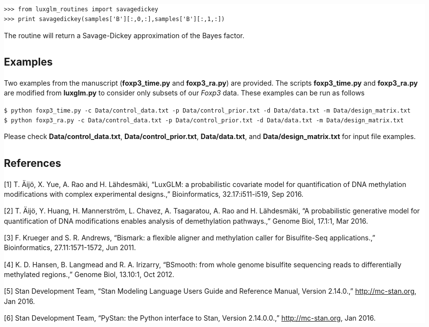     >>> from luxglm_routines import savagedickey
    >>> print savagedickey(samples['B'][:,0,:],samples['B'][:,1,:])

The routine will return a Savage-Dickey approximation of the Bayes factor.

## Examples
Two examples from the manuscript (**foxp3_time.py** and **foxp3_ra.py**) are provided. The scripts **foxp3_time.py** and **foxp3_ra.py** are modified from **luxglm<span></span>.py** to consider only subsets of our *Foxp3* data. These examples can be run as follows

    $ python foxp3_time.py -c Data/control_data.txt -p Data/control_prior.txt -d Data/data.txt -m Data/design_matrix.txt
    $ python foxp3_ra.py -c Data/control_data.txt -p Data/control_prior.txt -d Data/data.txt -m Data/design_matrix.txt

Please check **Data/control_data.txt**, **Data/control_prior.txt**, **Data/data.txt**, and **Data/design_matrix.txt** for input file examples. 

References
-------------
[1] T. Äijö, X. Yue, A. Rao and H. Lähdesmäki, “LuxGLM: a probabilistic covariate model for quantification of DNA methylation modifications with complex experimental designs.,” Bioinformatics, 32.17:i511-i519, Sep 2016.

[2] T. Äijö, Y. Huang, H. Mannerström, L. Chavez, A. Tsagaratou, A. Rao and H. Lähdesmäki, “A probabilistic generative model for quantification of DNA modifications enables analysis of demethylation pathways.,” Genome Biol, 17.1:1, Mar 2016.

[3] F. Krueger and S. R. Andrews, “Bismark: a flexible aligner and methylation caller for Bisulfite-Seq applications.,” Bioinformatics, 27.11:1571-1572, Jun 2011. 

[4] K. D. Hansen, B. Langmead and R. A. Irizarry, “BSmooth: from whole genome bisulfite sequencing reads to differentially methylated regions.,” Genome Biol, 13.10:1, Oct 2012. 

[5] Stan Development Team, “Stan Modeling Language Users Guide and Reference Manual, Version 2.14.0.,” http://mc-stan.org, Jan 2016. 

[6] Stan Development Team, “PyStan: the Python interface to Stan, Version 2.14.0.0.,” http://mc-stan.org, Jan 2016.
